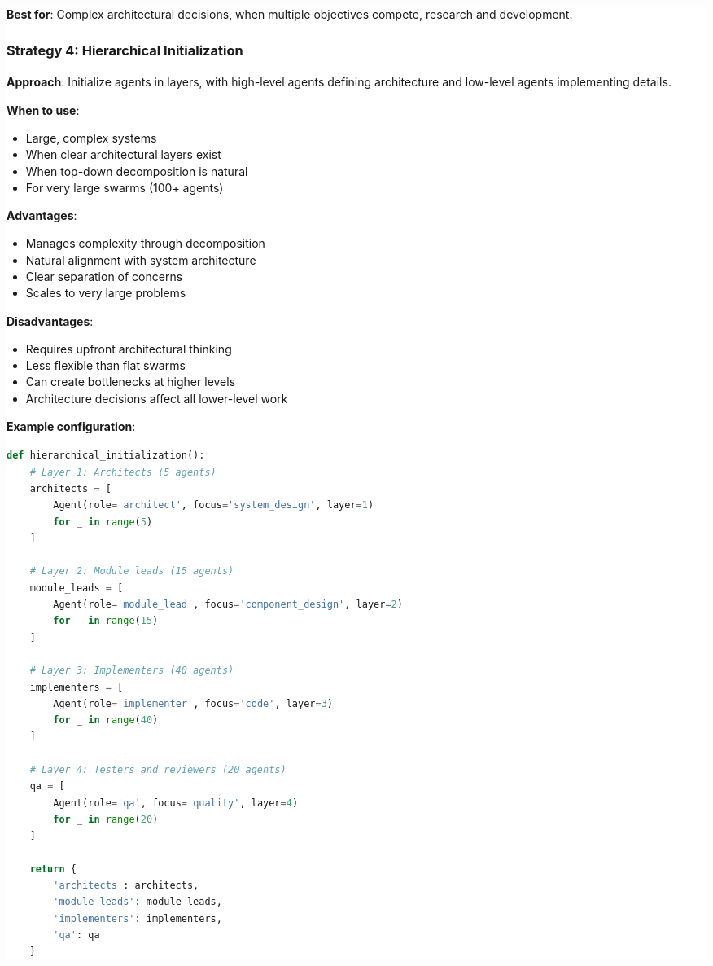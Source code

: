 **Best for**: Complex architectural decisions, when multiple objectives compete, research and development.

### Strategy 4: Hierarchical Initialization

**Approach**: Initialize agents in layers, with high-level agents defining architecture and low-level agents implementing details.

**When to use**:
- Large, complex systems
- When clear architectural layers exist
- When top-down decomposition is natural
- For very large swarms (100+ agents)

**Advantages**:
- Manages complexity through decomposition
- Natural alignment with system architecture
- Clear separation of concerns
- Scales to very large problems

**Disadvantages**:
- Requires upfront architectural thinking
- Less flexible than flat swarms
- Can create bottlenecks at higher levels
- Architecture decisions affect all lower-level work

**Example configuration**:
```python
def hierarchical_initialization():
    # Layer 1: Architects (5 agents)
    architects = [
        Agent(role='architect', focus='system_design', layer=1)
        for _ in range(5)
    ]

    # Layer 2: Module leads (15 agents)
    module_leads = [
        Agent(role='module_lead', focus='component_design', layer=2)
        for _ in range(15)
    ]

    # Layer 3: Implementers (40 agents)
    implementers = [
        Agent(role='implementer', focus='code', layer=3)
        for _ in range(40)
    ]

    # Layer 4: Testers and reviewers (20 agents)
    qa = [
        Agent(role='qa', focus='quality', layer=4)
        for _ in range(20)
    ]

    return {
        'architects': architects,
        'module_leads': module_leads,
        'implementers': implementers,
        'qa': qa
    }
```
